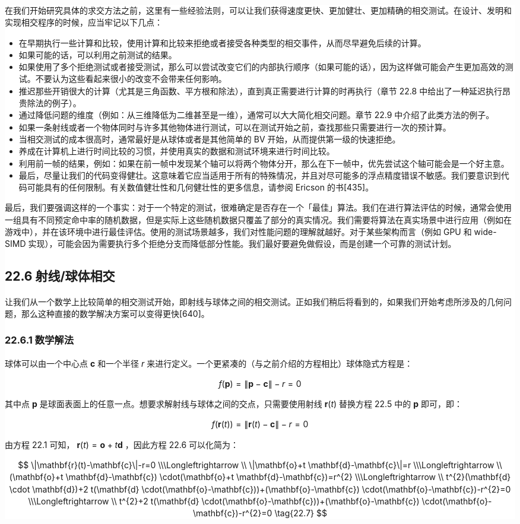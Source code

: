 在我们开始研究具体的求交方法之前，这里有一些经验法则，可以让我们获得速度更快、更加健壮、更加精确的相交测试。在设计、发明和实现相交程序的时候，应当牢记以下几点：

- 在早期执行一些计算和比较，使用计算和比较来拒绝或者接受各种类型的相交事件，从而尽早避免后续的计算。
- 如果可能的话，可以利用之前测试的结果。
- 如果使用了多个拒绝测试或者接受测试，那么可以尝试改变它们的内部执行顺序（如果可能的话），因为这样做可能会产生更加高效的测试。不要认为这些看起来很小的改变不会带来任何影响。
- 推迟那些开销很大的计算（尤其是三角函数、平方根和除法），直到真正需要进行计算的时再执行（章节 22.8 中给出了一种延迟执行昂贵除法的例子）。
- 通过降低问题的维度（例如：从三维降低为二维甚至是一维），通常可以大大简化相交问题。章节 22.9 中介绍了此类方法的例子。
- 如果一条射线或者一个物体同时与许多其他物体进行测试，可以在测试开始之前，查找那些只需要进行一次的预计算。
- 当相交测试的成本很高时，通常最好是从球体或者是其他简单的 BV 开始，从而提供第一级的快速拒绝。
- 养成在计算机上进行时间比较的习惯，并使用真实的数据和测试环境来进行时间比较。
- 利用前一帧的结果，例如：如果在前一帧中发现某个轴可以将两个物体分开，那么在下一帧中，优先尝试这个轴可能会是一个好主意。
- 最后，尽量让我们的代码变得健壮。这意味着它应当适用于所有的特殊情况，并且对尽可能多的浮点精度错误不敏感。我们要意识到代码可能具有的任何限制。有关数值健壮性和几何健壮性的更多信息，请参阅 Ericson 的书\[435]。

最后，我们要强调这样的一个事实：对于一个特定的测试，很难确定是否存在一个「最佳」算法。我们在进行算法评估的时候，通常会使用一组具有不同预定命中率的随机数据，但是实际上这些随机数据只覆盖了部分的真实情况。我们需要将算法在真实场景中进行应用（例如在游戏中），并在该环境中进行最佳评估。使用的测试场景越多，我们对性能问题的理解就越好。对于某些架构而言（例如 GPU 和 wide-SIMD 实现），可能会因为需要执行多个拒绝分支而降低部分性能。我们最好要避免做假设，而是创建一个可靠的测试计划。

## 22.6 射线/球体相交

让我们从一个数学上比较简单的相交测试开始，即射线与球体之间的相交测试。正如我们稍后将看到的，如果我们开始考虑所涉及的几何问题，那么这种直接的数学解决方案可以变得更快\[640]。

### 22.6.1 数学解法

球体可以由一个中心点 $\mathbf{c}$ 和一个半径 $r$ 来进行定义。一个更紧凑的（与之前介绍的方程相比）球体隐式方程是：

$$
f(\mathbf{p})=\|\mathbf{p}-\mathbf{c}\|-r=0
\tag{22.5}
$$

其中点 $\mathbf{p}$ 是球面表面上的任意一点。想要求解射线与球体之间的交点，只需要使用射线 $\mathbf{r}(t)$ 替换方程 22.5 中的 $\mathbf{p}$ 即可，即：

$$
f(\mathbf{r}(t))=\|\mathbf{r}(t)-\mathbf{c}\|-r=0
\tag{22.6}
$$

由方程 22.1 可知， $\mathbf{r}(t)=\mathbf{o}+t \mathbf{d}$ ，因此方程 22.6 可以化简为：

$$
\|\mathbf{r}(t)-\mathbf{c}\|-r=0
\\\Longleftrightarrow
\\
\|\mathbf{o}+t \mathbf{d}-\mathbf{c}\|=r
\\\Longleftrightarrow
\\
(\mathbf{o}+t \mathbf{d}-\mathbf{c}) \cdot(\mathbf{o}+t \mathbf{d}-\mathbf{c})=r^{2}
\\\Longleftrightarrow
\\
t^{2}(\mathbf{d} \cdot \mathbf{d})+2 t(\mathbf{d} \cdot(\mathbf{o}-\mathbf{c}))+(\mathbf{o}-\mathbf{c}) \cdot(\mathbf{o}-\mathbf{c})-r^{2}=0
\\\Longleftrightarrow
\\
t^{2}+2 t(\mathbf{d} \cdot(\mathbf{o}-\mathbf{c}))+(\mathbf{o}-\mathbf{c}) \cdot(\mathbf{o}-\mathbf{c})-r^{2}=0
\tag{22.7}
$$
